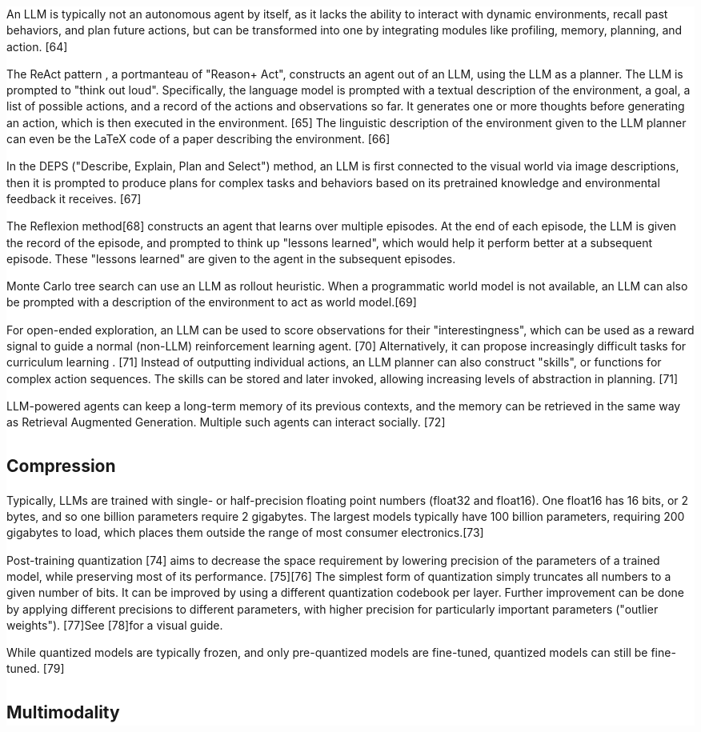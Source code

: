 An LLM is typically not an autonomous agent by itself, as it lacks the ability to interact with dynamic environments, recall past  behaviors, and plan future actions,  but can  be transformed into one by integrating modules like profiling, memory, planning, and action. [64]

The ReAct pattern , a portmanteau of "Reason+ Act", constructs an agent out of an LLM, using the LLM as a planner. The LLM is prompted to "think out loud". Specifically, the language model is prompted with a textual description of the environment, a goal, a list of possible actions, and a record of the actions and observations so far. It generates one or more thoughts before generating an action, which is then executed in the environment. [65] The linguistic description of the environment given to the LLM planner can even be the LaTeX code of a paper describing the environment. [66]

In the DEPS ("Describe, Explain, Plan and Select") method, an LLM is first connected to the visual world via image descriptions, then it is prompted to produce plans for complex tasks and behaviors based on its pretrained knowledge and environmental feedback it receives. [67]

The Reflexion method[68] constructs an agent that learns over multiple episodes. At the end of each episode, the LLM is given the record of the episode, and prompted to think up "lessons learned", which would help it perform better at a subsequent episode. These "lessons learned" are given to the agent in the subsequent episodes.

Monte Carlo tree search can use an LLM as rollout heuristic. When a programmatic world model is not available, an LLM can also be prompted with a description of the environment to act as world model.[69]

For open-ended exploration, an LLM can be used to score observations for their "interestingness", which can be used as a reward signal to guide a normal (non-LLM) reinforcement learning agent. [70] Alternatively, it can propose increasingly difficult tasks for curriculum learning . [71] Instead of outputting individual actions, an LLM planner can also construct "skills", or functions for complex action sequences. The skills can be stored and later invoked, allowing increasing levels of abstraction in planning. [71]

LLM-powered agents can keep a long-term memory of its previous contexts, and the memory can be retrieved in the same way as Retrieval  Augmented Generation. Multiple such agents can interact socially. [72]

## Compression

Typically, LLMs are trained with single- or half-precision floating point numbers (float32 and float16). One float16 has 16 bits, or 2 bytes, and so one billion parameters require 2 gigabytes. The largest models typically have 100 billion parameters, requiring 200 gigabytes to load, which places them outside the range of most consumer electronics.[73]

Post-training quantization [74] aims to decrease the space requirement by lowering precision of the parameters of a trained model, while preserving most of its performance. [75][76] The simplest form of quantization simply truncates all numbers to a given number of bits. It can be improved by using a different quantization codebook per layer. Further improvement can be done by applying different precisions to different parameters, with higher precision for particularly important parameters ("outlier weights"). [77]See [78]for a visual guide.

While quantized models are typically frozen, and only pre-quantized models are fine-tuned, quantized models can still be fine-tuned. [79]

## Multimodality
